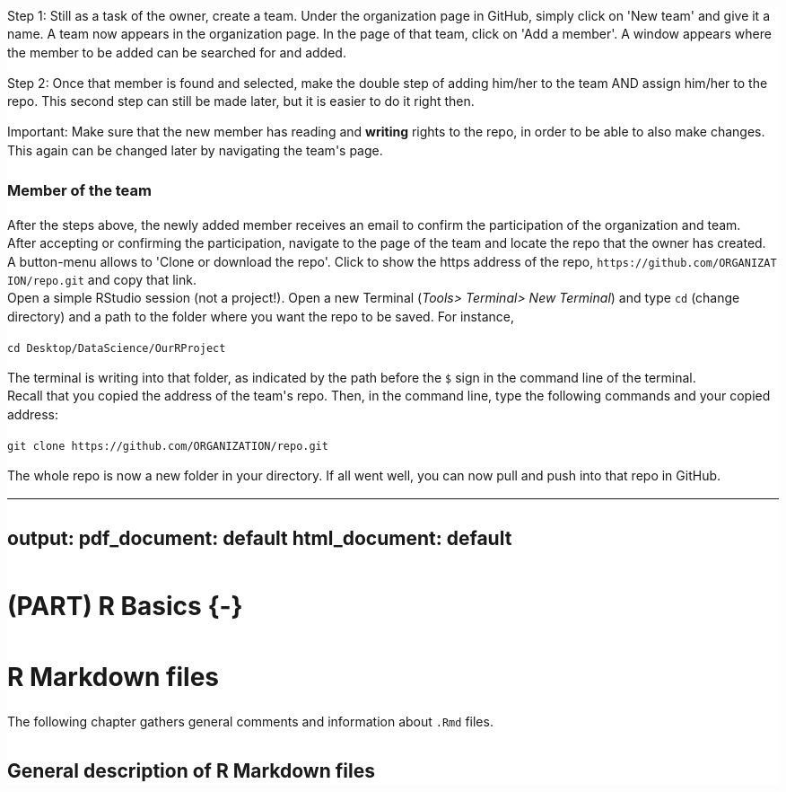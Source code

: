 Step 1: Still as a task of the owner, create a team. Under the organization page in GitHub, simply click on 'New team' and give it a name. A team now appears in the organization page.  In the page of that team, click on 'Add a member'. A window appears where the member to be added can be searched for and added.  

Step 2: Once that member is found and selected, make the double step of adding him/her to the team AND assign him/her to the repo. This second step can still be made later, but it is easier to do it right then.   

Important: Make sure that the new member has reading and **writing** rights to the repo, in order to be able to also make changes. This again can be changed later by navigating the team's page.

### Member of the team

After the steps above, the newly added member receives an email to confirm the participation of the organization and team.   
After accepting or confirming the participation, navigate to the page of the team and locate the repo that the owner has created.  
A button-menu allows to 'Clone or download the repo'. Click to show the https address of the repo, `https://github.com/ORGANIZATION/repo.git` and copy that link.  
Open a simple RStudio session (not a project!). Open a new Terminal (_Tools> Terminal> New Terminal_) and type `cd` (change directory) and a path to the folder where you want the repo to be saved. For instance,

```{r, eval=FALSE
cd Desktop/DataScience/OurRProject 
```

The terminal is writing into that folder, as indicated by the path before the `$` sign in the command line of the terminal.  
Recall that you copied the address of the team's repo. Then, in the command line, type the following commands and your copied address:

```{r, eval=FALSE
git clone https://github.com/ORGANIZATION/repo.git 
```

The whole repo is now a new folder in your directory. If all went well, you can now pull and push into that repo in GitHub.



---
output:
  pdf_document: default
  html_document: default
---
# (PART) R Basics {-}

# R Markdown files

The following chapter gathers general comments and information about `.Rmd` files.

## General description of R Markdown files
